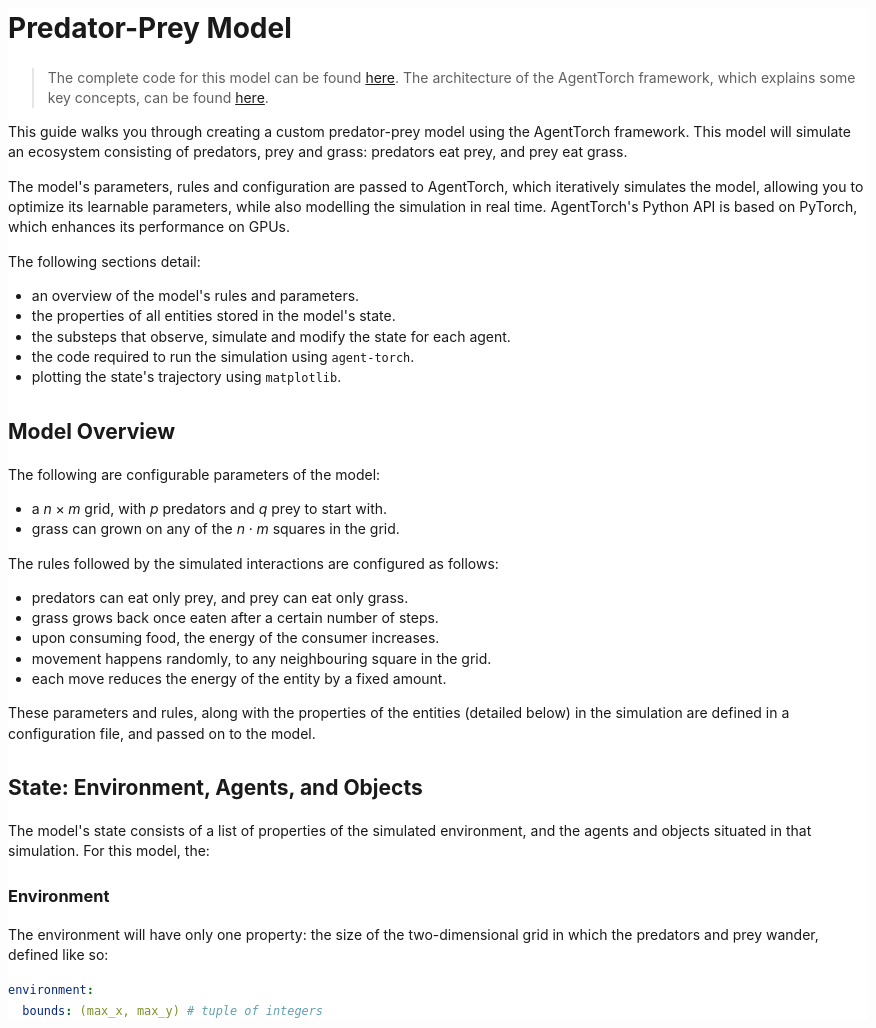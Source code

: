 # Predator-Prey Model

> The complete code for this model can be found [here](../). The architecture of
> the AgentTorch framework, which explains some key concepts, can be found
> [here](https://github.com/AgentTorch/AgentTorch/pull/9/files?short_path=140eef3#diff-140eef3ba41bdcf401d507408084181f2c0ac627532b61e0f7906ea7cc926782).

This guide walks you through creating a custom predator-prey model using the
AgentTorch framework. This model will simulate an ecosystem consisting of
predators, prey and grass: predators eat prey, and prey eat grass.

The model's parameters, rules and configuration are passed to AgentTorch, which
iteratively simulates the model, allowing you to optimize its learnable
parameters, while also modelling the simulation in real time. AgentTorch's
Python API is based on PyTorch, which enhances its performance on GPUs.

The following sections detail:

- an overview of the model's rules and parameters.
- the properties of all entities stored in the model's state.
- the substeps that observe, simulate and modify the state for each agent.
- the code required to run the simulation using `agent-torch`.
- plotting the state's trajectory using `matplotlib`.

## Model Overview

The following are configurable parameters of the model:

- a $n \times m$ grid, with $p$ predators and $q$ prey to start with.
- grass can grown on any of the $n \cdot m$ squares in the grid.

The rules followed by the simulated interactions are configured as follows:

- predators can eat only prey, and prey can eat only grass.
- grass grows back once eaten after a certain number of steps.
- upon consuming food, the energy of the consumer increases.
- movement happens randomly, to any neighbouring square in the grid.
- each move reduces the energy of the entity by a fixed amount.

These parameters and rules, along with the properties of the entities (detailed
below) in the simulation are defined in a configuration file, and passed on to
the model.

## State: Environment, Agents, and Objects

The model's state consists of a list of properties of the simulated environment,
and the agents and objects situated in that simulation. For this model, the:

### Environment

The environment will have only one property: the size of the two-dimensional
grid in which the predators and prey wander, defined like so:

```yaml
environment:
  bounds: (max_x, max_y) # tuple of integers
```
